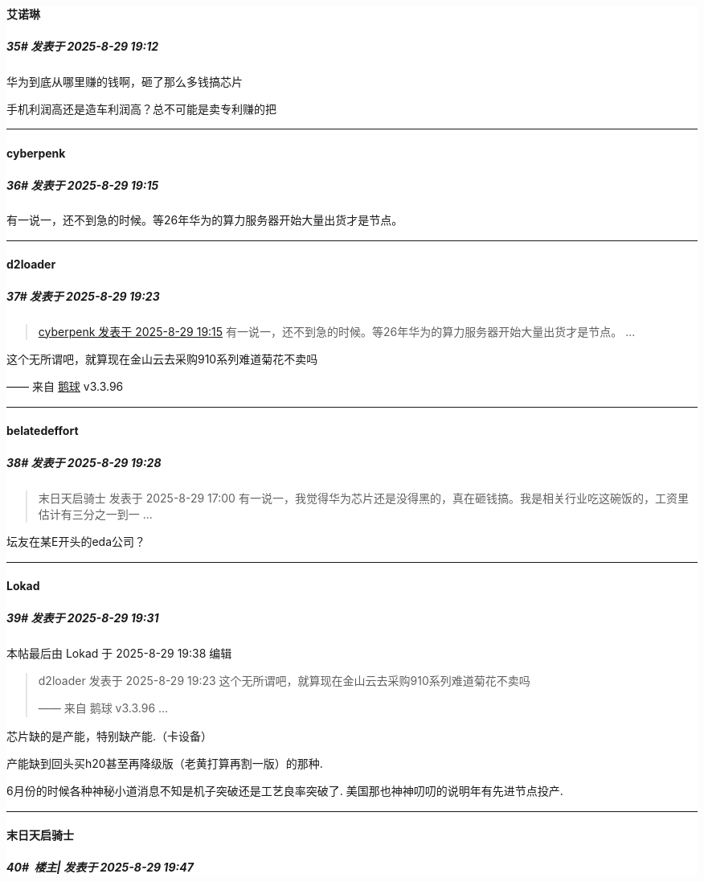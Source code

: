 ####  艾诺琳  
##### 35#       发表于 2025-8-29 19:12

华为到底从哪里赚的钱啊，砸了那么多钱搞芯片

手机利润高还是造车利润高？总不可能是卖专利赚的把

*****

####  cyberpenk  
##### 36#       发表于 2025-8-29 19:15

有一说一，还不到急的时候。等26年华为的算力服务器开始大量出货才是节点。

*****

####  d2loader  
##### 37#       发表于 2025-8-29 19:23

<blockquote><a href="httphttps://stage1st.com/2b/forum.php?mod=redirect&amp;goto=findpost&amp;pid=68339881&amp;ptid=2260539" target="_blank">cyberpenk 发表于 2025-8-29 19:15</a>
有一说一，还不到急的时候。等26年华为的算力服务器开始大量出货才是节点。 ...</blockquote>
这个无所谓吧，就算现在金山云去采购910系列难道菊花不卖吗

—— 来自 [鹅球](https://www.pgyer.com/GcUxKd4w) v3.3.96

*****

####  belatedeffort  
##### 38#       发表于 2025-8-29 19:28

<blockquote>末日天启骑士 发表于 2025-8-29 17:00
有一说一，我觉得华为芯片还是没得黑的，真在砸钱搞。我是相关行业吃这碗饭的，工资里估计有三分之一到一 ...</blockquote>
坛友在某E开头的eda公司？

*****

####  Lokad  
##### 39#       发表于 2025-8-29 19:31

 本帖最后由 Lokad 于 2025-8-29 19:38 编辑 
<blockquote>d2loader 发表于 2025-8-29 19:23
这个无所谓吧，就算现在金山云去采购910系列难道菊花不卖吗

—— 来自 鹅球 v3.3.96 ...</blockquote>

芯片缺的是产能，特别缺产能.（卡设备）

产能缺到回头买h20甚至再降级版（老黄打算再割一版）的那种.

6月份的时候各种神秘小道消息不知是机子突破还是工艺良率突破了. 美国那也神神叨叨的说明年有先进节点投产.

*****

####  末日天启骑士  
##### 40#         楼主| 发表于 2025-8-29 19:47
